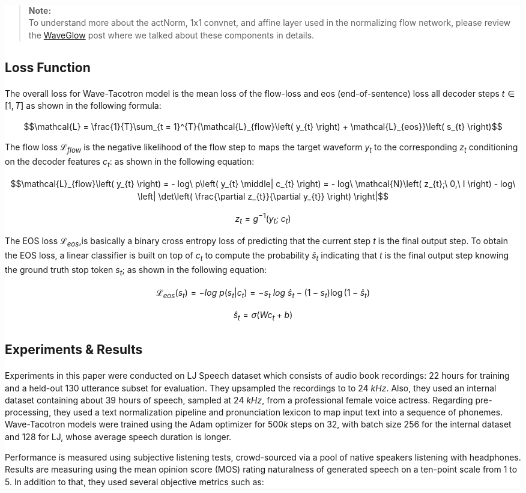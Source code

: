 > **Note:**\
To understand more about the actNorm, 1x1 convnet, and affine layer used
in the normalizing flow network, please review the
[WaveGlow](https://phanxuanphucnd.github.io/speech-synthesis/WaveGlow) post
where we talked about these components in details.

## Loss Function

The overall loss for Wave-Tacotron model is the mean loss of the
flow-loss and eos (end-of-sentence) loss all decoder steps
$t \in \lbrack 1,T\rbrack$ as shown in the following formula:

$$\mathcal{L} = \frac{1}{T}\sum_{t = 1}^{T}{\mathcal{L}_{flow}\left( y_{t} \right) + \mathcal{L}_{eos}}\left( s_{t} \right)$$

The flow loss $\mathcal{L}_{flow}$ is the negative likelihood of the
flow step to maps the target waveform $y_{t}$ to the corresponding
$z_{t}$ conditioning on the decoder features $c_{t}$: as shown in the
following equation:

$$\mathcal{L}_{flow}\left( y_{t} \right) = - log\ p\left( y_{t} \middle| c_{t} \right) = - log\ \mathcal{N}\left( z_{t};\ 0,\ I \right) - log\ \left| \det\left( \frac{\partial z_{t}}{\partial y_{t}} \right) \right|$$

$$z_{t} = g^{- 1}\left( y_{t};\ c_{t} \right)$$

The EOS loss $\mathcal{L}_{eos}$,is basically a binary cross entropy
loss of predicting that the current step $t$ is the final output step.
To obtain the EOS loss, a linear classifier is built on top of $c_t$
to compute the probability ${\widehat{s}}_t$ indicating that $t$ is
the final output step knowing the ground truth stop token $s_t$; as
shown in the following equation:

$$\mathcal{L}_{eos}\left( s_{t} \right) = - log\ p\left( s_{t} \middle| c_{t} \right) = - s_{t}\ log\ {\widehat{s}}_{t} - \left( 1 - s_{t} \right)\log\left( 1 - {\widehat{s}}_{t} \right)$$

$${\widehat{s}}_{t} = \sigma\left( Wc_{t} + b \right)$$

## Experiments & Results

Experiments in this paper were conducted on LJ Speech dataset which
consists of audio book recordings: $22$ hours for training and a
held-out $130$ utterance subset for evaluation. They upsampled the
recordings to to $24\ kHz$. Also, they used an internal dataset
containing about $39$ hours of speech, sampled at $24\ kHz$, from a
professional female voice actress. Regarding pre-processing, they used a
text normalization pipeline and pronunciation lexicon to map input text
into a sequence of phonemes. Wave-Tacotron models were trained using the
Adam optimizer for$\ 500k$ steps on 32, with batch size $256$ for the
internal dataset and $128$ for LJ, whose average speech duration is
longer.

Performance is measured using subjective listening tests, crowd-sourced
via a pool of native speakers listening with headphones. Results are
measuring using the mean opinion score (MOS) rating naturalness of
generated speech on a ten-point scale from 1 to 5. In addition to that,
they used several objective metrics such as:
